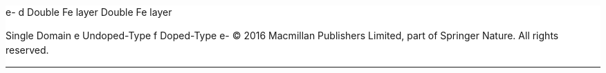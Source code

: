 e- 
d 
Double 
Fe layer 
Double 
Fe layer 
 
 
 
Single Domain
e Undoped-Type
f Doped-Type
e- 
© 2016 Macmillan Publishers Limited, part of Springer Nature. All rights reserved.


---
